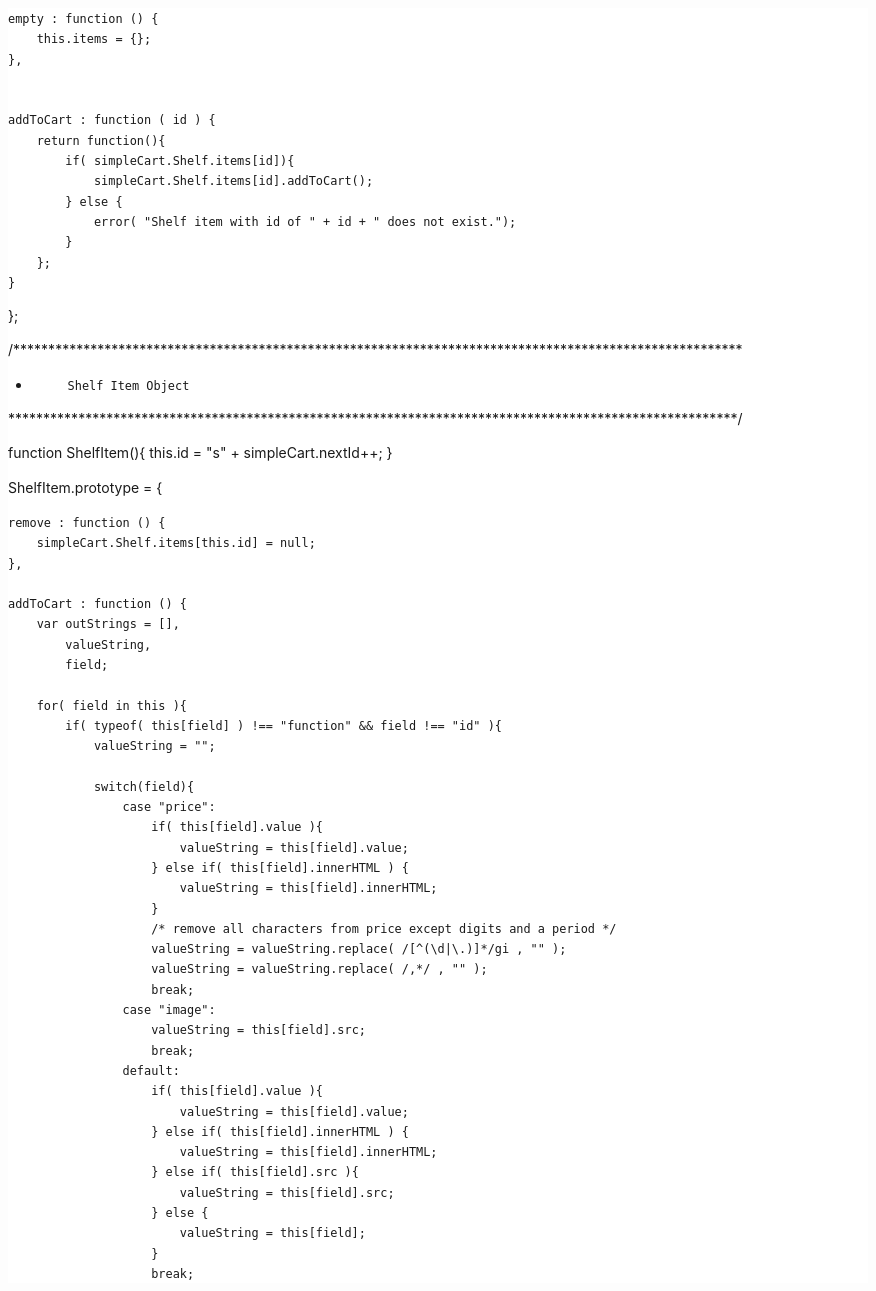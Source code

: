 	empty : function () {
		this.items = {};
	},


	addToCart : function ( id ) {
		return function(){
			if( simpleCart.Shelf.items[id]){
				simpleCart.Shelf.items[id].addToCart();
			} else {
				error( "Shelf item with id of " + id + " does not exist.");
			}
		};
	}
};


/********************************************************************************************************
 *			Shelf Item Object
 ********************************************************************************************************/


function ShelfItem(){
	this.id = "s" + simpleCart.nextId++;
}

ShelfItem.prototype = {
	
	remove : function () {
		simpleCart.Shelf.items[this.id] = null;
	},

	addToCart : function () {
		var outStrings = [],
			valueString,
			field;
			
		for( field in this ){
			if( typeof( this[field] ) !== "function" && field !== "id" ){
				valueString = "";

				switch(field){
					case "price":
						if( this[field].value ){
							valueString = this[field].value;
						} else if( this[field].innerHTML ) {
							valueString = this[field].innerHTML;
						}
						/* remove all characters from price except digits and a period */
						valueString = valueString.replace( /[^(\d|\.)]*/gi , "" );
						valueString = valueString.replace( /,*/ , "" );
						break;
					case "image":
						valueString = this[field].src;
						break;
					default:
						if( this[field].value ){
							valueString = this[field].value;
						} else if( this[field].innerHTML ) {
							valueString = this[field].innerHTML;
						} else if( this[field].src ){
							valueString = this[field].src;
						} else {
							valueString = this[field];
						}
						break;